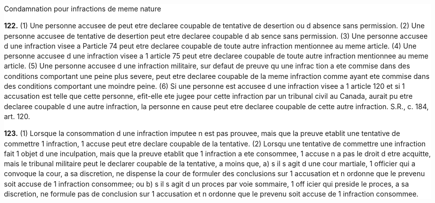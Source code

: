 Condamnation pour infractions de meme nature

**122.** (1) Une personne accusee de
peut etre declaree coupable de tentative de
desertion ou d absence sans permission.
(2) Une personne accusee de tentative de
desertion peut etre declaree coupable d ab
sence sans permission.
(3) Une personne accusee d une infraction
visee a Particle 74 peut etre declaree coupable
de toute autre infraction mentionnee au
meme article.
(4) Une personne accusee d une infraction
visee a 1 article 75 peut etre declaree coupable
de toute autre infraction mentionnee au
meme article.
(5) Une personne accusee d une infraction
militaire, sur defaut de preuve qu une infrac
tion a ete commise dans des conditions
comportant une peine plus severe, peut etre
declaree coupable de la meme infraction
comme ayant ete commise dans des conditions
comportant une moindre peine.
(6) Si une personne est accusee d une
infraction visee a 1 article 120 et si 1 accusation
est telle que cette personne, efit-elle ete jugee
pour cette infraction par un tribunal civil au
Canada, aurait pu etre declaree coupable
d une autre infraction, la personne en cause
peut etre declaree coupable de cette autre
infraction. S.R., c. 184, art. 120.

**123.** (1) Lorsque la consommation d une
infraction imputee n est pas prouvee, mais
que la preuve etablit une tentative de
commettre 1 infraction, 1 accuse peut etre
declare coupable de la tentative.
(2) Lorsqu une tentative de commettre une
infraction fait 1 objet d une inculpation, mais
que la preuve etablit que 1 infraction a ete
consommee, 1 accuse n a pas le droit d etre
acquitte, mais le tribunal militaire peut le
declarer coupable de la tentative, a moins
que,
a) s il s agit d une cour martiale, 1 officier
qui a convoque la cour, a sa discretion, ne
dispense la cour de formuler des conclusions
sur 1 accusation et n ordonne que le prevenu
soit accuse de 1 infraction consommee; ou
b) s il s agit d un proces par voie sommaire,
1 off icier qui preside le proces, a sa discretion,
ne formule pas de conclusion sur 1 accusation
et n ordonne que le prevenu soit accuse de
1 infraction consommee.
